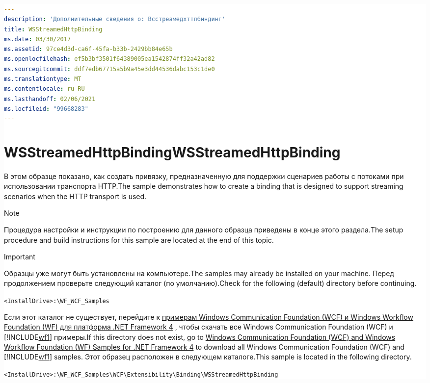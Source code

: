 ```yaml
---
description: 'Дополнительные сведения о: Всстреамедхттпбиндинг'
title: WSStreamedHttpBinding
ms.date: 03/30/2017
ms.assetid: 97ce4d3d-ca6f-45fa-b33b-2429bb84e65b
ms.openlocfilehash: ef5b3bf3501f64389005ea1542874ff32a42ad82
ms.sourcegitcommit: ddf7edb67715a5b9a45e3dd44536dabc153c1de0
ms.translationtype: MT
ms.contentlocale: ru-RU
ms.lasthandoff: 02/06/2021
ms.locfileid: "99668283"
---
```

# <a name="wsstreamedhttpbinding"></a><span data-ttu-id="6ce5d-103">WSStreamedHttpBinding</span><span class="sxs-lookup"><span data-stu-id="6ce5d-103">WSStreamedHttpBinding</span></span>

<span data-ttu-id="6ce5d-104">В этом образце показано, как создать привязку, предназначенную для поддержки сценариев работы с потоками при использовании транспорта HTTP.</span><span class="sxs-lookup"><span data-stu-id="6ce5d-104">The sample demonstrates how to create a binding that is designed to support streaming scenarios when the HTTP transport is used.</span></span>

> [!NOTE]
> <span data-ttu-id="6ce5d-105">Процедура настройки и инструкции по построению для данного образца приведены в конце этого раздела.</span><span class="sxs-lookup"><span data-stu-id="6ce5d-105">The setup procedure and build instructions for this sample are located at the end of this topic.</span></span>

> [!IMPORTANT]
> <span data-ttu-id="6ce5d-106">Образцы уже могут быть установлены на компьютере.</span><span class="sxs-lookup"><span data-stu-id="6ce5d-106">The samples may already be installed on your machine.</span></span> <span data-ttu-id="6ce5d-107">Перед продолжением проверьте следующий каталог (по умолчанию).</span><span class="sxs-lookup"><span data-stu-id="6ce5d-107">Check for the following (default) directory before continuing.</span></span>
>
> `<InstallDrive>:\WF_WCF_Samples`
>
> <span data-ttu-id="6ce5d-108">Если этот каталог не существует, перейдите к [примерам Windows Communication Foundation (WCF) и Windows Workflow Foundation (WF) для платформа .NET Framework 4](https://www.microsoft.com/download/details.aspx?id=21459) , чтобы скачать все Windows Communication Foundation (WCF) и [!INCLUDE[wf1](../../../../includes/wf1-md.md)] примеры.</span><span class="sxs-lookup"><span data-stu-id="6ce5d-108">If this directory does not exist, go to [Windows Communication Foundation (WCF) and Windows Workflow Foundation (WF) Samples for .NET Framework 4](https://www.microsoft.com/download/details.aspx?id=21459) to download all Windows Communication Foundation (WCF) and [!INCLUDE[wf1](../../../../includes/wf1-md.md)] samples.</span></span> <span data-ttu-id="6ce5d-109">Этот образец расположен в следующем каталоге.</span><span class="sxs-lookup"><span data-stu-id="6ce5d-109">This sample is located in the following directory.</span></span>
>
> `<InstallDrive>:\WF_WCF_Samples\WCF\Extensibility\Binding\WSStreamedHttpBinding`
